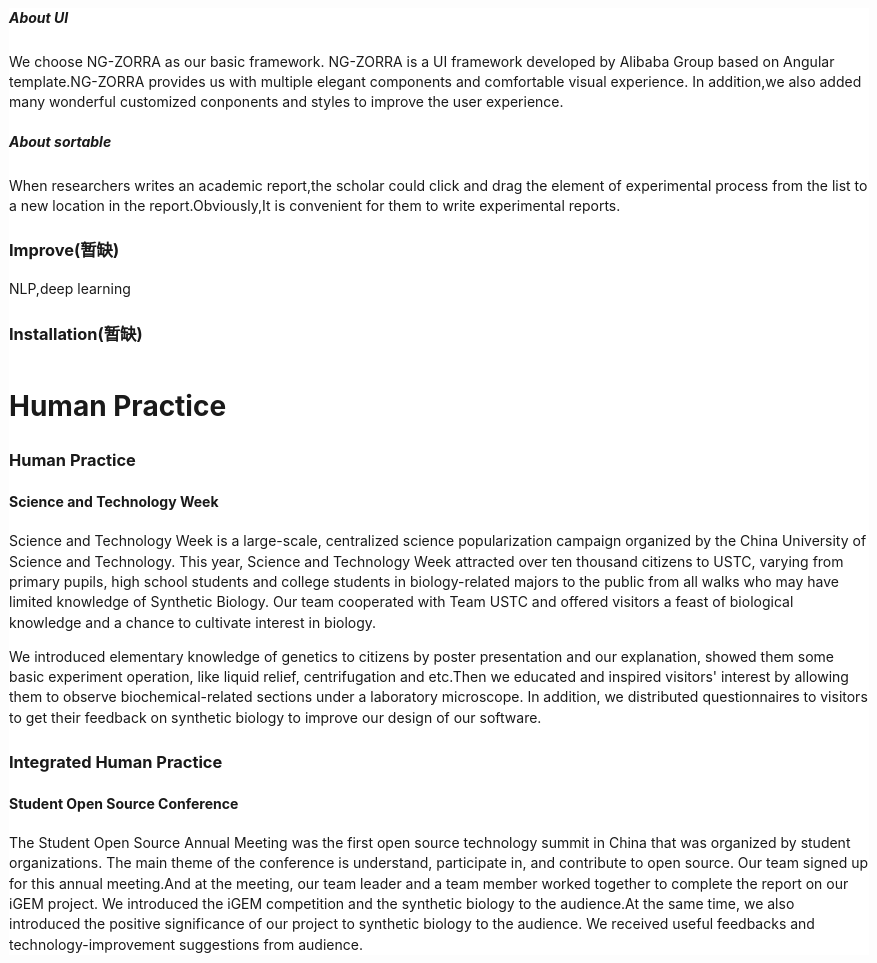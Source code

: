 ##### About UI

We choose NG-ZORRA as our basic framework. NG-ZORRA is a UI framework developed by Alibaba Group based on Angular template.NG-ZORRA provides us with multiple elegant components and comfortable visual experience. In addition,we also added many wonderful customized conponents and styles to improve the user experience.

##### About sortable

When researchers writes an academic report,the scholar could click and drag the element of experimental process from the list to a new location in the report.Obviously,It is convenient for them to write experimental reports.





### Improve(暂缺)

NLP,deep learning



### Installation(暂缺)





# Human Practice

### Human Practice

#### Science and Technology Week

Science and Technology Week is a large-scale, centralized science popularization campaign organized by the China University of Science and Technology. This year, Science and Technology Week attracted over ten thousand citizens to USTC, varying from primary pupils, high school students and college students in biology-related majors to the public from all walks who may have limited knowledge of Synthetic Biology. Our team cooperated with Team USTC and offered visitors a feast of biological knowledge and a chance to cultivate interest in biology.

We introduced elementary knowledge of genetics to citizens by poster presentation and our explanation,  showed them some basic experiment operation, like liquid relief, centrifugation and etc.Then we educated and inspired visitors' interest by allowing them to observe biochemical-related sections under a laboratory microscope. In addition, we distributed questionnaires to visitors to get their feedback on synthetic biology to improve our design of our software.

### Integrated Human Practice

#### Student Open Source Conference

The Student Open Source Annual Meeting was the first open source technology summit in China that was organized by student organizations. The main theme of the conference is understand, participate in, and contribute to open source. Our team signed up for this annual meeting.And at the meeting, our team leader and a team member worked together to complete the report on our iGEM project. We introduced the iGEM competition and the synthetic biology to the audience.At the same time, we also introduced the positive significance of our project to synthetic biology to the audience. We received useful feedbacks and technology-improvement suggestions from audience.
